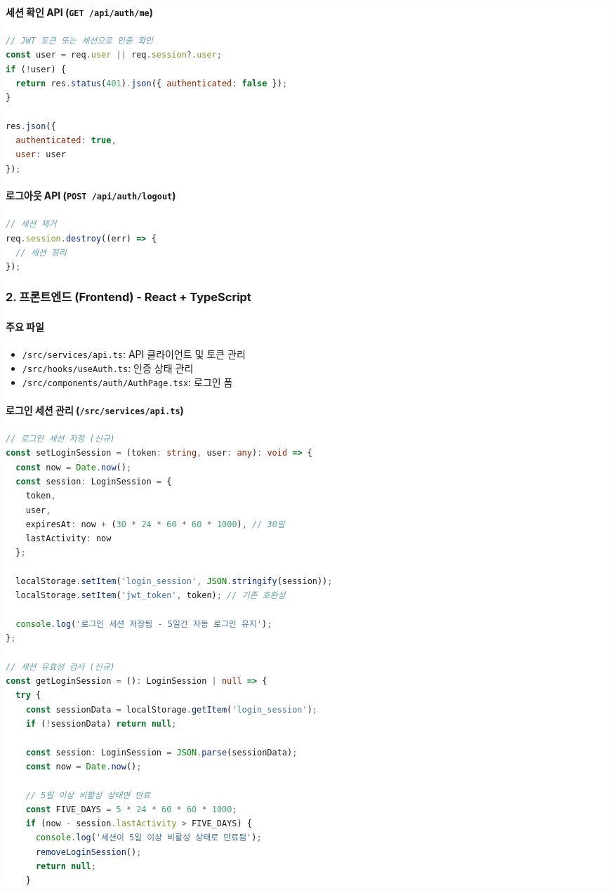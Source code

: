 #### **세션 확인 API** (`GET /api/auth/me`)
```javascript
// JWT 토큰 또는 세션으로 인증 확인
const user = req.user || req.session?.user;
if (!user) {
  return res.status(401).json({ authenticated: false });
}

res.json({
  authenticated: true,
  user: user
});
```

#### **로그아웃 API** (`POST /api/auth/logout`)
```javascript
// 세션 제거
req.session.destroy((err) => {
  // 세션 정리
});
```

### 2. 프론트엔드 (Frontend) - React + TypeScript

#### **주요 파일**
- `/src/services/api.ts`: API 클라이언트 및 토큰 관리
- `/src/hooks/useAuth.ts`: 인증 상태 관리
- `/src/components/auth/AuthPage.tsx`: 로그인 폼

#### **로그인 세션 관리** (`/src/services/api.ts`)
```typescript
// 로그인 세션 저장 (신규)
const setLoginSession = (token: string, user: any): void => {
  const now = Date.now();
  const session: LoginSession = {
    token,
    user,
    expiresAt: now + (30 * 24 * 60 * 60 * 1000), // 30일
    lastActivity: now
  };
  
  localStorage.setItem('login_session', JSON.stringify(session));
  localStorage.setItem('jwt_token', token); // 기존 호환성
  
  console.log('로그인 세션 저장됨 - 5일간 자동 로그인 유지');
};

// 세션 유효성 검사 (신규)
const getLoginSession = (): LoginSession | null => {
  try {
    const sessionData = localStorage.getItem('login_session');
    if (!sessionData) return null;

    const session: LoginSession = JSON.parse(sessionData);
    const now = Date.now();

    // 5일 이상 비활성 상태면 만료
    const FIVE_DAYS = 5 * 24 * 60 * 60 * 1000;
    if (now - session.lastActivity > FIVE_DAYS) {
      console.log('세션이 5일 이상 비활성 상태로 만료됨');
      removeLoginSession();
      return null;
    }

```